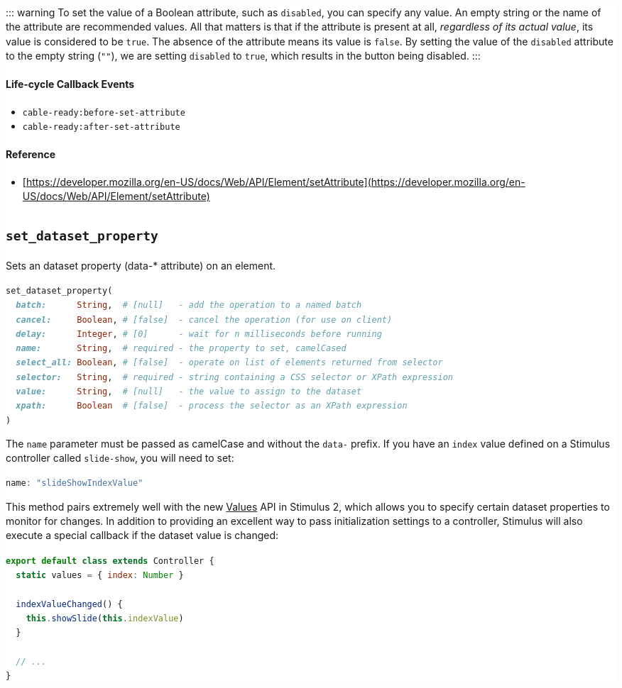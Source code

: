 ::: warning
To set the value of a Boolean attribute, such as `disabled`, you can specify any value. An empty string or the name of the attribute are recommended values. All that matters is that if the attribute is present at all, _regardless of its actual value_, its value is considered to be `true`. The absence of the attribute means its value is `false`. By setting the value of the `disabled` attribute to the empty string \(`""`\), we are setting `disabled` to `true`, which results in the button being disabled.
:::

#### Life-cycle Callback Events

* `cable-ready:before-set-attribute`
* `cable-ready:after-set-attribute`

#### Reference

* [https://developer.mozilla.org/en-US/docs/Web/API/Element/setAttribute](https://developer.mozilla.org/en-US/docs/Web/API/Element/setAttribute)

## `set_dataset_property`

Sets an dataset property \(data-\* attribute\) on an element.

```ruby
set_dataset_property(
  batch:      String,  # [null]   - add the operation to a named batch
  cancel:     Boolean, # [false]  - cancel the operation (for use on client)
  delay:      Integer, # [0]      - wait for n milliseconds before running
  name:       String,  # required - the property to set, camelCased
  select_all: Boolean, # [false]  - operate on list of elements returned from selector
  selector:   String,  # required - string containing a CSS selector or XPath expression
  value:      String,  # [null]   - the value to assign to the dataset
  xpath:      Boolean  # [false]  - process the selector as an XPath expression
)
```

The `name` parameter must be passed as camelCase and without the `data-` prefix. If you have an `index` value defined on a Stimulus controller called `slide-show`, you will need to set:

```javascript
name: "slideShowIndexValue"
```

This method pairs extremely well with the new [Values](https://stimulus.hotwire.dev/reference/values) API in Stimulus 2, which allows you to specify certain dataset properties to monitor for changes. In addition to providing an excellent way to pass initialization settings to a controller, Stimulus will also execute a special callback if the dataset value is changed:

```javascript
export default class extends Controller {
  static values = { index: Number }

  indexValueChanged() {
    this.showSlide(this.indexValue)
  }

  // ...
}
```
